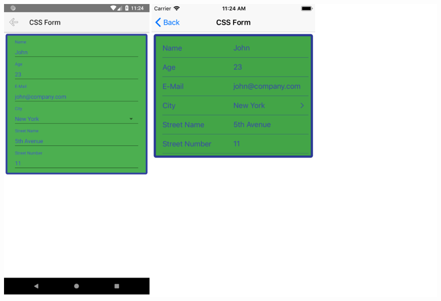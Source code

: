 ![NativeScriptUI-DataForm-Styling-04-Android](../../img/ns_ui/dataform-styling-04-android.png "Styling of RadDataForm in Android") ![NativeScriptUI-DataForm-Styling-04-iOS](../../img/ns_ui/dataform-styling-04-ios.png "Styling of RadDataForm in iOS")

